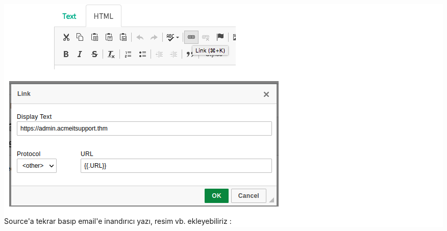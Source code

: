 ![phishing5.png](img/phishing5.png)

Source'a tekrar basıp email'e inandırıcı yazı, resim vb. ekleyebiliriz :
